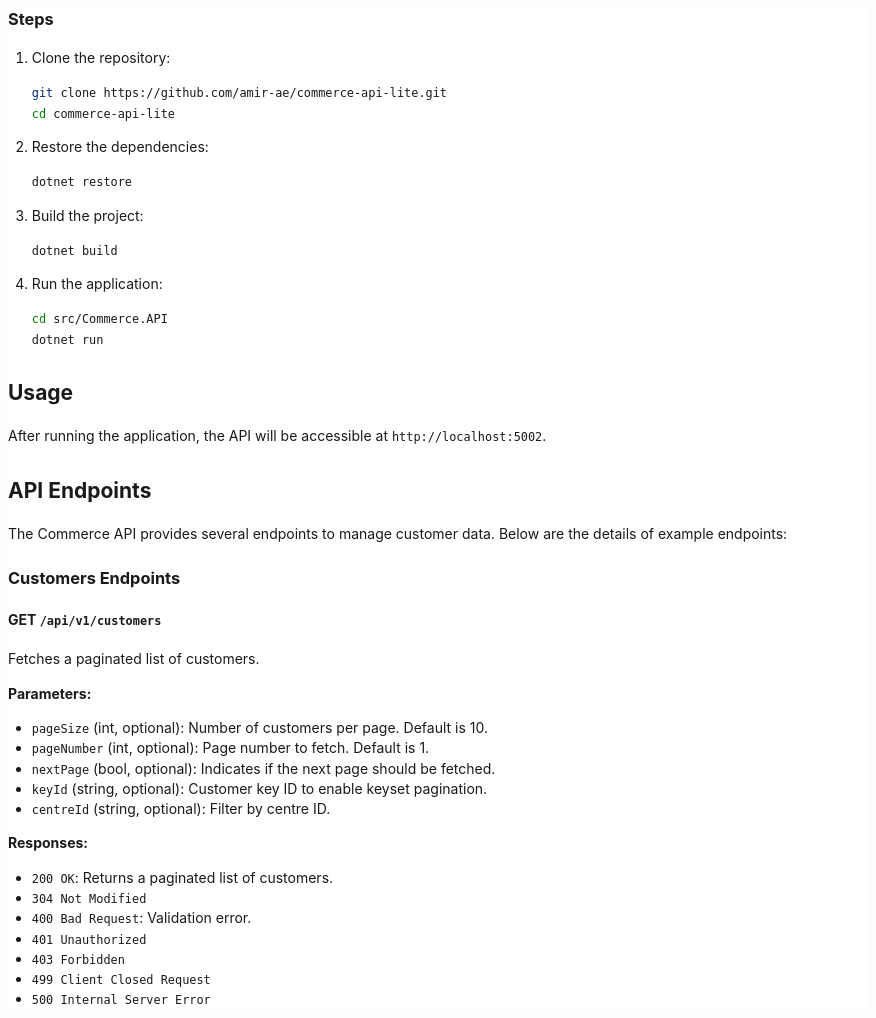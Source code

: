 ### Steps

1. Clone the repository:
    ```bash
    git clone https://github.com/amir-ae/commerce-api-lite.git
    cd commerce-api-lite
    ```

2. Restore the dependencies:
    ```bash
    dotnet restore
    ```

3. Build the project:
    ```bash
    dotnet build
    ```

4. Run the application:
    ```bash
    cd src/Commerce.API
    dotnet run
    ```

## Usage

After running the application, the API will be accessible at `http://localhost:5002`.

## API Endpoints

The Commerce API provides several endpoints to manage customer data. Below are the details of example endpoints:

### Customers Endpoints

#### GET `/api/v1/customers`

Fetches a paginated list of customers.

**Parameters:**
- `pageSize` (int, optional): Number of customers per page. Default is 10.
- `pageNumber` (int, optional): Page number to fetch. Default is 1.
- `nextPage` (bool, optional): Indicates if the next page should be fetched.
- `keyId` (string, optional): Customer key ID to enable keyset pagination.
- `centreId` (string, optional): Filter by centre ID.

**Responses:**
- `200 OK`: Returns a paginated list of customers.
- `304 Not Modified`
- `400 Bad Request`: Validation error.
- `401 Unauthorized`
- `403 Forbidden`
- `499 Client Closed Request`
- `500 Internal Server Error`
